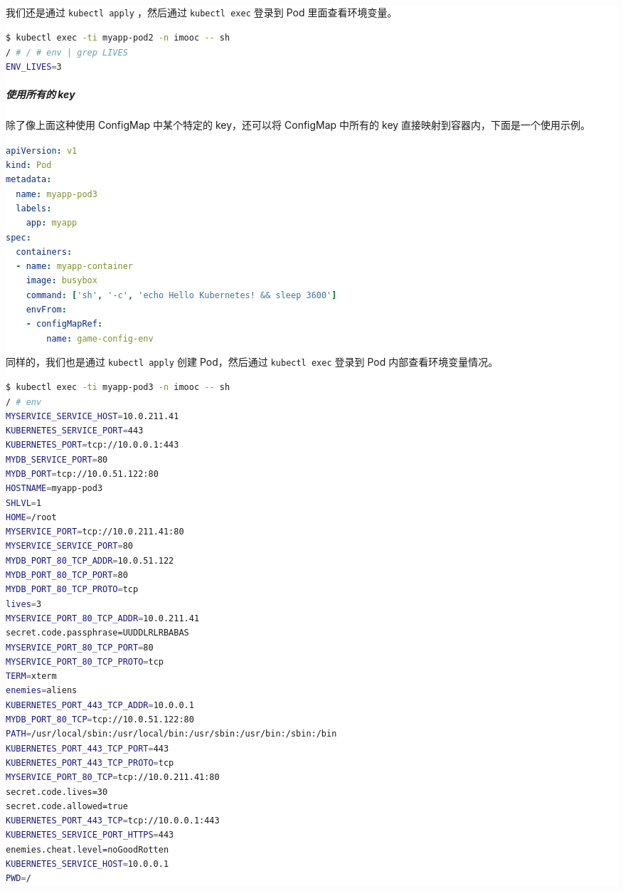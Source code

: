 我们还是通过 `kubectl apply` ，然后通过 `kubectl exec` 登录到 Pod 里面查看环境变量。

```bash
$ kubectl exec -ti myapp-pod2 -n imooc -- sh
/ # / # env | grep LIVES
ENV_LIVES=3
```

##### 使用所有的 key

除了像上面这种使用 ConfigMap 中某个特定的 key，还可以将 ConfigMap 中所有的 key 直接映射到容器内，下面是一个使用示例。

```yaml
apiVersion: v1
kind: Pod
metadata:
  name: myapp-pod3
  labels:
    app: myapp
spec:
  containers:
  - name: myapp-container
    image: busybox
    command: ['sh', '-c', 'echo Hello Kubernetes! && sleep 3600']
    envFrom:
    - configMapRef:
        name: game-config-env
```

同样的，我们也是通过 `kubectl apply` 创建 Pod，然后通过 `kubectl exec` 登录到 Pod 内部查看环境变量情况。

```bash
$ kubectl exec -ti myapp-pod3 -n imooc -- sh
/ # env
MYSERVICE_SERVICE_HOST=10.0.211.41
KUBERNETES_SERVICE_PORT=443
KUBERNETES_PORT=tcp://10.0.0.1:443
MYDB_SERVICE_PORT=80
MYDB_PORT=tcp://10.0.51.122:80
HOSTNAME=myapp-pod3
SHLVL=1
HOME=/root
MYSERVICE_PORT=tcp://10.0.211.41:80
MYSERVICE_SERVICE_PORT=80
MYDB_PORT_80_TCP_ADDR=10.0.51.122
MYDB_PORT_80_TCP_PORT=80
MYDB_PORT_80_TCP_PROTO=tcp
lives=3
MYSERVICE_PORT_80_TCP_ADDR=10.0.211.41
secret.code.passphrase=UUDDLRLRBABAS
MYSERVICE_PORT_80_TCP_PORT=80
MYSERVICE_PORT_80_TCP_PROTO=tcp
TERM=xterm
enemies=aliens
KUBERNETES_PORT_443_TCP_ADDR=10.0.0.1
MYDB_PORT_80_TCP=tcp://10.0.51.122:80
PATH=/usr/local/sbin:/usr/local/bin:/usr/sbin:/usr/bin:/sbin:/bin
KUBERNETES_PORT_443_TCP_PORT=443
KUBERNETES_PORT_443_TCP_PROTO=tcp
MYSERVICE_PORT_80_TCP=tcp://10.0.211.41:80
secret.code.lives=30
secret.code.allowed=true
KUBERNETES_PORT_443_TCP=tcp://10.0.0.1:443
KUBERNETES_SERVICE_PORT_HTTPS=443
enemies.cheat.level=noGoodRotten
KUBERNETES_SERVICE_HOST=10.0.0.1
PWD=/
```